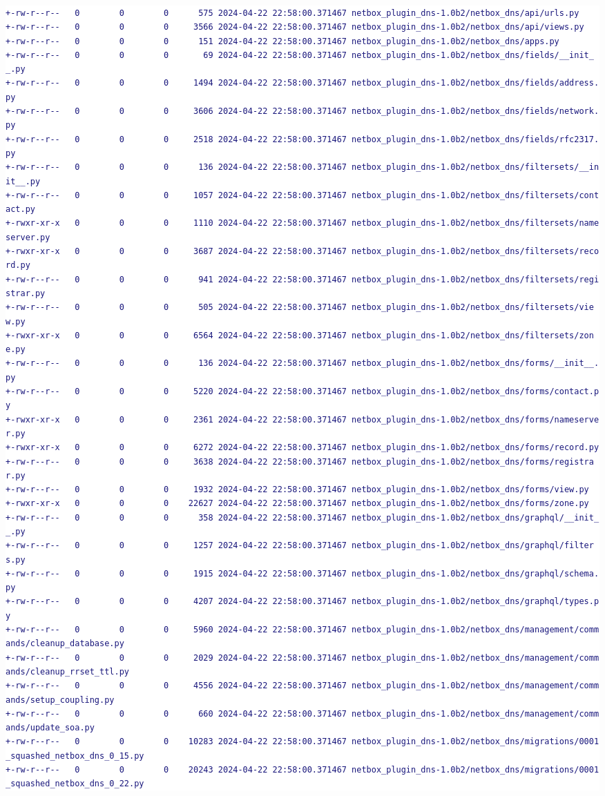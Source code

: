 ```diff
+-rw-r--r--   0        0        0      575 2024-04-22 22:58:00.371467 netbox_plugin_dns-1.0b2/netbox_dns/api/urls.py
+-rw-r--r--   0        0        0     3566 2024-04-22 22:58:00.371467 netbox_plugin_dns-1.0b2/netbox_dns/api/views.py
+-rw-r--r--   0        0        0      151 2024-04-22 22:58:00.371467 netbox_plugin_dns-1.0b2/netbox_dns/apps.py
+-rw-r--r--   0        0        0       69 2024-04-22 22:58:00.371467 netbox_plugin_dns-1.0b2/netbox_dns/fields/__init__.py
+-rw-r--r--   0        0        0     1494 2024-04-22 22:58:00.371467 netbox_plugin_dns-1.0b2/netbox_dns/fields/address.py
+-rw-r--r--   0        0        0     3606 2024-04-22 22:58:00.371467 netbox_plugin_dns-1.0b2/netbox_dns/fields/network.py
+-rw-r--r--   0        0        0     2518 2024-04-22 22:58:00.371467 netbox_plugin_dns-1.0b2/netbox_dns/fields/rfc2317.py
+-rw-r--r--   0        0        0      136 2024-04-22 22:58:00.371467 netbox_plugin_dns-1.0b2/netbox_dns/filtersets/__init__.py
+-rw-r--r--   0        0        0     1057 2024-04-22 22:58:00.371467 netbox_plugin_dns-1.0b2/netbox_dns/filtersets/contact.py
+-rwxr-xr-x   0        0        0     1110 2024-04-22 22:58:00.371467 netbox_plugin_dns-1.0b2/netbox_dns/filtersets/nameserver.py
+-rwxr-xr-x   0        0        0     3687 2024-04-22 22:58:00.371467 netbox_plugin_dns-1.0b2/netbox_dns/filtersets/record.py
+-rw-r--r--   0        0        0      941 2024-04-22 22:58:00.371467 netbox_plugin_dns-1.0b2/netbox_dns/filtersets/registrar.py
+-rw-r--r--   0        0        0      505 2024-04-22 22:58:00.371467 netbox_plugin_dns-1.0b2/netbox_dns/filtersets/view.py
+-rwxr-xr-x   0        0        0     6564 2024-04-22 22:58:00.371467 netbox_plugin_dns-1.0b2/netbox_dns/filtersets/zone.py
+-rw-r--r--   0        0        0      136 2024-04-22 22:58:00.371467 netbox_plugin_dns-1.0b2/netbox_dns/forms/__init__.py
+-rw-r--r--   0        0        0     5220 2024-04-22 22:58:00.371467 netbox_plugin_dns-1.0b2/netbox_dns/forms/contact.py
+-rwxr-xr-x   0        0        0     2361 2024-04-22 22:58:00.371467 netbox_plugin_dns-1.0b2/netbox_dns/forms/nameserver.py
+-rwxr-xr-x   0        0        0     6272 2024-04-22 22:58:00.371467 netbox_plugin_dns-1.0b2/netbox_dns/forms/record.py
+-rw-r--r--   0        0        0     3638 2024-04-22 22:58:00.371467 netbox_plugin_dns-1.0b2/netbox_dns/forms/registrar.py
+-rw-r--r--   0        0        0     1932 2024-04-22 22:58:00.371467 netbox_plugin_dns-1.0b2/netbox_dns/forms/view.py
+-rwxr-xr-x   0        0        0    22627 2024-04-22 22:58:00.371467 netbox_plugin_dns-1.0b2/netbox_dns/forms/zone.py
+-rw-r--r--   0        0        0      358 2024-04-22 22:58:00.371467 netbox_plugin_dns-1.0b2/netbox_dns/graphql/__init__.py
+-rw-r--r--   0        0        0     1257 2024-04-22 22:58:00.371467 netbox_plugin_dns-1.0b2/netbox_dns/graphql/filters.py
+-rw-r--r--   0        0        0     1915 2024-04-22 22:58:00.371467 netbox_plugin_dns-1.0b2/netbox_dns/graphql/schema.py
+-rw-r--r--   0        0        0     4207 2024-04-22 22:58:00.371467 netbox_plugin_dns-1.0b2/netbox_dns/graphql/types.py
+-rw-r--r--   0        0        0     5960 2024-04-22 22:58:00.371467 netbox_plugin_dns-1.0b2/netbox_dns/management/commands/cleanup_database.py
+-rw-r--r--   0        0        0     2029 2024-04-22 22:58:00.371467 netbox_plugin_dns-1.0b2/netbox_dns/management/commands/cleanup_rrset_ttl.py
+-rw-r--r--   0        0        0     4556 2024-04-22 22:58:00.371467 netbox_plugin_dns-1.0b2/netbox_dns/management/commands/setup_coupling.py
+-rw-r--r--   0        0        0      660 2024-04-22 22:58:00.371467 netbox_plugin_dns-1.0b2/netbox_dns/management/commands/update_soa.py
+-rw-r--r--   0        0        0    10283 2024-04-22 22:58:00.371467 netbox_plugin_dns-1.0b2/netbox_dns/migrations/0001_squashed_netbox_dns_0_15.py
+-rw-r--r--   0        0        0    20243 2024-04-22 22:58:00.371467 netbox_plugin_dns-1.0b2/netbox_dns/migrations/0001_squashed_netbox_dns_0_22.py
```